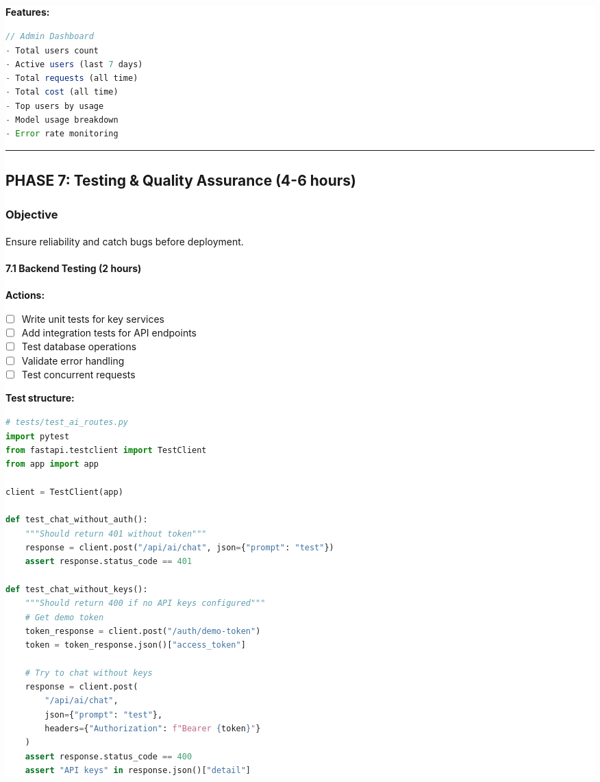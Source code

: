 **Features:**
```typescript
// Admin Dashboard
- Total users count
- Active users (last 7 days)
- Total requests (all time)
- Total cost (all time)
- Top users by usage
- Model usage breakdown
- Error rate monitoring
```

---

## PHASE 7: Testing & Quality Assurance (4-6 hours)

### Objective
Ensure reliability and catch bugs before deployment.

#### 7.1 Backend Testing (2 hours)

**Actions:**
- [ ] Write unit tests for key services
- [ ] Add integration tests for API endpoints
- [ ] Test database operations
- [ ] Validate error handling
- [ ] Test concurrent requests

**Test structure:**
```python
# tests/test_ai_routes.py
import pytest
from fastapi.testclient import TestClient
from app import app

client = TestClient(app)

def test_chat_without_auth():
    """Should return 401 without token"""
    response = client.post("/api/ai/chat", json={"prompt": "test"})
    assert response.status_code == 401

def test_chat_without_keys():
    """Should return 400 if no API keys configured"""
    # Get demo token
    token_response = client.post("/auth/demo-token")
    token = token_response.json()["access_token"]

    # Try to chat without keys
    response = client.post(
        "/api/ai/chat",
        json={"prompt": "test"},
        headers={"Authorization": f"Bearer {token}"}
    )
    assert response.status_code == 400
    assert "API keys" in response.json()["detail"]
```
